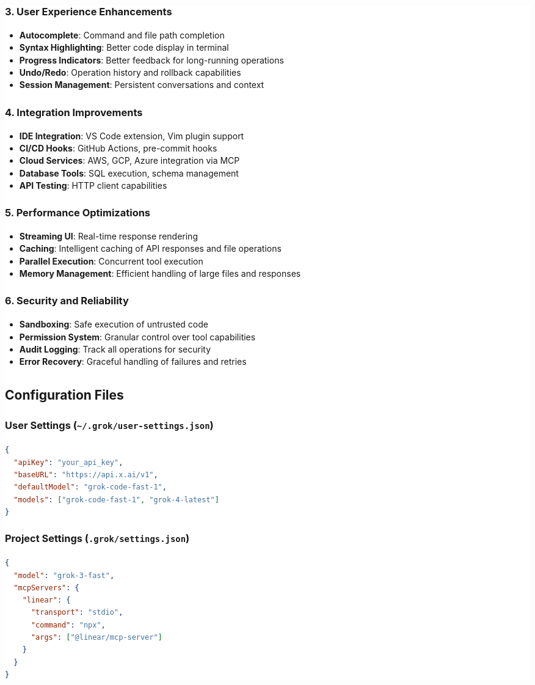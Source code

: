 ### 3. User Experience Enhancements
- **Autocomplete**: Command and file path completion
- **Syntax Highlighting**: Better code display in terminal
- **Progress Indicators**: Better feedback for long-running operations
- **Undo/Redo**: Operation history and rollback capabilities
- **Session Management**: Persistent conversations and context

### 4. Integration Improvements
- **IDE Integration**: VS Code extension, Vim plugin support
- **CI/CD Hooks**: GitHub Actions, pre-commit hooks
- **Cloud Services**: AWS, GCP, Azure integration via MCP
- **Database Tools**: SQL execution, schema management
- **API Testing**: HTTP client capabilities

### 5. Performance Optimizations
- **Streaming UI**: Real-time response rendering
- **Caching**: Intelligent caching of API responses and file operations
- **Parallel Execution**: Concurrent tool execution
- **Memory Management**: Efficient handling of large files and responses

### 6. Security and Reliability
- **Sandboxing**: Safe execution of untrusted code
- **Permission System**: Granular control over tool capabilities
- **Audit Logging**: Track all operations for security
- **Error Recovery**: Graceful handling of failures and retries

## Configuration Files

### User Settings (`~/.grok/user-settings.json`)
```json
{
  "apiKey": "your_api_key",
  "baseURL": "https://api.x.ai/v1",
  "defaultModel": "grok-code-fast-1",
  "models": ["grok-code-fast-1", "grok-4-latest"]
}
```

### Project Settings (`.grok/settings.json`)
```json
{
  "model": "grok-3-fast",
  "mcpServers": {
    "linear": {
      "transport": "stdio",
      "command": "npx",
      "args": ["@linear/mcp-server"]
    }
  }
}
```
